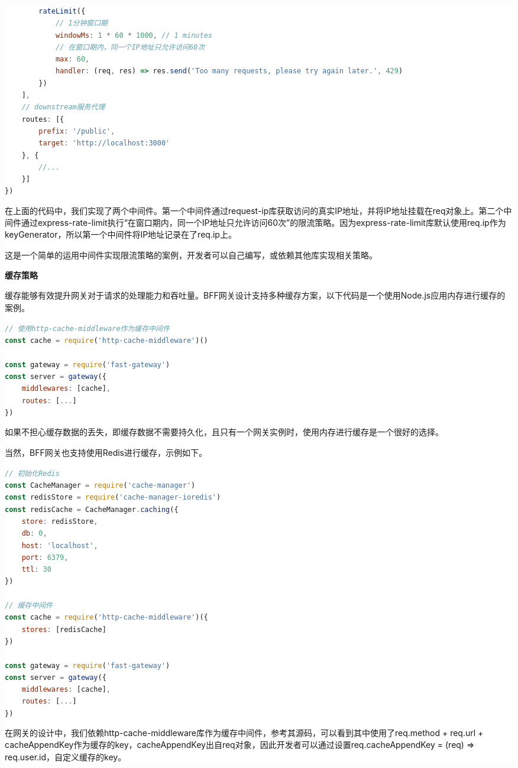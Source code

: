 ```javascript
        rateLimit({
            // 1分钟窗口期
            windowMs: 1 * 60 * 1000, // 1 minutes
            // 在窗口期内，同一个IP地址只允许访问60次
            max: 60,
            handler: (req, res) => res.send('Too many requests, please try again later.', 429)
        })
    ],
    // downstream服务代理
    routes: [{
        prefix: '/public',
        target: 'http://localhost:3000'
    }, {
        //...
    }]
})
```
在上面的代码中，我们实现了两个中间件。第一个中间件通过request-ip库获取访问的真实IP地址，并将IP地址挂载在req对象上。第二个中间件通过express-rate-limit执行“在窗口期内，同一个IP地址只允许访问60次”的限流策略。因为express-rate-limit库默认使用req.ip作为keyGenerator，所以第一个中间件将IP地址记录在了req.ip上。

这是一个简单的运用中间件实现限流策略的案例，开发者可以自己编写，或依赖其他库实现相关策略。

**缓存策略**

缓存能够有效提升网关对于请求的处理能力和吞吐量。BFF网关设计支持多种缓存方案，以下代码是一个使用Node.js应用内存进行缓存的案例。
```javascript
// 使用http-cache-middleware作为缓存中间件
const cache = require('http-cache-middleware')()

const gateway = require('fast-gateway')
const server = gateway({
    middlewares: [cache],
    routes: [...]
})
```
如果不担心缓存数据的丢失，即缓存数据不需要持久化，且只有一个网关实例时，使用内存进行缓存是一个很好的选择。

当然，BFF网关也支持使用Redis进行缓存，示例如下。
```javascript
// 初始化Redis
const CacheManager = require('cache-manager')
const redisStore = require('cache-manager-ioredis')
const redisCache = CacheManager.caching({
    store: redisStore,
    db: 0,
    host: 'localhost',
    port: 6379,
    ttl: 30
})

// 缓存中间件
const cache = require('http-cache-middleware')({
    stores: [redisCache]
})

const gateway = require('fast-gateway')
const server = gateway({
    middlewares: [cache],
    routes: [...]
})
```
在网关的设计中，我们依赖http-cache-middleware库作为缓存中间件，参考其源码，可以看到其中使用了req.method + req.url + cacheAppendKey作为缓存的key，cacheAppendKey出自req对象，因此开发者可以通过设置req.cacheAppendKey = (req) => req.user.id，自定义缓存的key。
